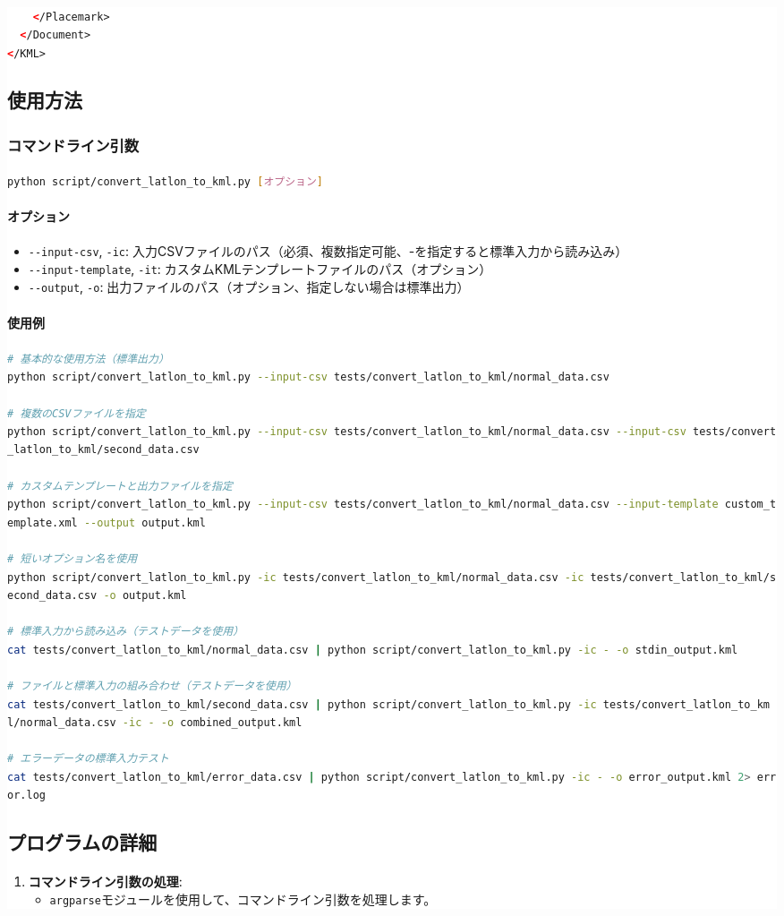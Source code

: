   ```xml
      </Placemark>
    </Document>
  </KML>
  ```

## 使用方法

### コマンドライン引数
```bash
python script/convert_latlon_to_kml.py [オプション]
```

#### オプション
- `--input-csv`, `-ic`: 入力CSVファイルのパス（必須、複数指定可能、-を指定すると標準入力から読み込み）
- `--input-template`, `-it`: カスタムKMLテンプレートファイルのパス（オプション）
- `--output`, `-o`: 出力ファイルのパス（オプション、指定しない場合は標準出力）

#### 使用例
```bash
# 基本的な使用方法（標準出力）
python script/convert_latlon_to_kml.py --input-csv tests/convert_latlon_to_kml/normal_data.csv

# 複数のCSVファイルを指定
python script/convert_latlon_to_kml.py --input-csv tests/convert_latlon_to_kml/normal_data.csv --input-csv tests/convert_latlon_to_kml/second_data.csv

# カスタムテンプレートと出力ファイルを指定
python script/convert_latlon_to_kml.py --input-csv tests/convert_latlon_to_kml/normal_data.csv --input-template custom_template.xml --output output.kml

# 短いオプション名を使用
python script/convert_latlon_to_kml.py -ic tests/convert_latlon_to_kml/normal_data.csv -ic tests/convert_latlon_to_kml/second_data.csv -o output.kml

# 標準入力から読み込み（テストデータを使用）
cat tests/convert_latlon_to_kml/normal_data.csv | python script/convert_latlon_to_kml.py -ic - -o stdin_output.kml

# ファイルと標準入力の組み合わせ（テストデータを使用）
cat tests/convert_latlon_to_kml/second_data.csv | python script/convert_latlon_to_kml.py -ic tests/convert_latlon_to_kml/normal_data.csv -ic - -o combined_output.kml

# エラーデータの標準入力テスト
cat tests/convert_latlon_to_kml/error_data.csv | python script/convert_latlon_to_kml.py -ic - -o error_output.kml 2> error.log
```

## プログラムの詳細

1. **コマンドライン引数の処理**:
   - `argparse`モジュールを使用して、コマンドライン引数を処理します。
